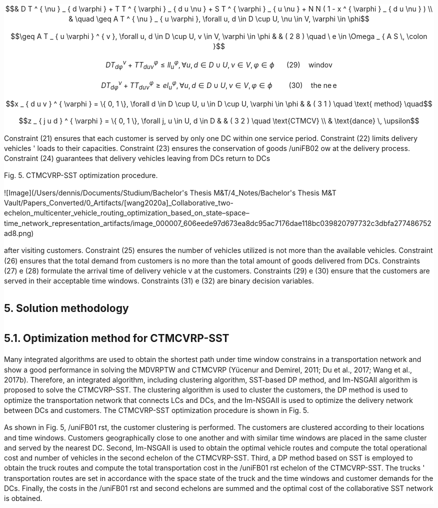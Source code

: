 $$& D T ^ { \nu } _ { d \varphi } + T T ^ { \varphi } _ { d u \nu } + S T ^ { \varphi } _ { u \nu } + N N ( 1 - x ^ { \varphi } _ { d u \nu } ) \\ & \quad \geq A T ^ { \nu } _ { u \varphi }, \forall u, d \in D \cup U, \nu \in V, \varphi \in \phi$$

$$\geq A T _ { u \varphi } ^ { v }, \forall u, d \in D \cup U, v \in V, \varphi \in \phi & & ( 2 8 ) \quad \ e \in \Omega _ { A S \, \colon }$$

$$D T ^ { \nu } _ { d \varphi } + T T ^ { \varphi } _ { d u \nu } \leq l l ^ { \varphi } _ { u }, \forall u, d \in D \cup U, \nu \in V, \varphi \in \phi \quad \ \ ( 2 9 ) \quad \text{windov}$$

$$D T ^ { \nu } _ { d \varphi } + T T ^ { \varphi } _ { d u \nu } \geq e l ^ { \varphi } _ { u }, \forall u, d \in D \cup U, \nu \in V, \varphi \in \phi \quad \quad ( 3 0 ) \quad \text{the ne} \, \text{e}$$

$$x _ { d u v } ^ { \varphi } = \{ 0, 1 \}, \forall d \in D \cup U, u \in D \cup U, \varphi \in \phi & & ( 3 1 ) \quad \text{ method} \quad$$

$$z _ { j u d } ^ { \varphi } = \{ 0, 1 \}, \forall j, u \in U, d \in D & & ( 3 2 ) \quad \text{CTMCV} \\ & \text{dance} \, \upsilon$$

Constraint (21) ensures that each customer is served by only one DC within one service period. Constraint (22) limits delivery vehicles ' loads to their capacities. Constraint (23) ensures the conservation of goods /uniFB02 ow at the delivery process. Constraint (24) guarantees that delivery vehicles leaving from DCs return to DCs

Fig. 5. CTMCVRP-SST optimization procedure.

![Image](/Users/dennis/Documents/Studium/Bachelor's Thesis M&T/4_Notes/Bachelor's Thesis M&T Vault/Papers_Converted/0_Artifacts/[wang2020a]_Collaborative_two-echelon_multicenter_vehicle_routing_optimization_based_on_state–space–time_network_representation_artifacts/image_000007_606eede97d673ea8dc95ac7176dae118bc039820797732c3dbfa277486752ad8.png)

after visiting customers. Constraint (25) ensures the number of vehicles utilized is not more than the available vehicles. Constraint (26) ensures that the total demand from customers is no more than the total amount of goods delivered from DCs. Constraints (27) e (28) formulate the arrival time of delivery vehicle v at the customers. Constraints (29) e (30) ensure that the customers are served in their acceptable time windows. Constraints (31) e (32) are binary decision variables.

## 5. Solution methodology

## 5.1. Optimization method for CTMCVRP-SST

Many integrated algorithms are used to obtain the shortest path under time window constrains in a transportation network and show a good performance in solving the MDVRPTW and CTMCVRP (Yücenur and Demirel, 2011; Du et al., 2017; Wang et al., 2017b). Therefore, an integrated algorithm, including clustering algorithm, SST-based DP method, and Im-NSGAII algorithm is proposed to solve the CTMCVRP-SST. The clustering algorithm is used to cluster the customers, the DP method is used to optimize the transportation network that connects LCs and DCs, and the Im-NSGAII is used to optimize the delivery network between DCs and customers. The CTMCVRP-SST optimization procedure is shown in Fig. 5.

As shown in Fig. 5, /uniFB01 rst, the customer clustering is performed. The customers are clustered according to their locations and time windows. Customers geographically close to one another and with similar time windows are placed in the same cluster and served by the nearest DC. Second, Im-NSGAII is used to obtain the optimal vehicle routes and compute the total operational cost and number of vehicles in the second echelon of the CTMCVRP-SST. Third, a DP method based on SST is employed to obtain the truck routes and compute the total transportation cost in the /uniFB01 rst echelon of the CTMCVRP-SST. The trucks ' transportation routes are set in accordance with the space state of the truck and the time windows and customer demands for the DCs. Finally, the costs in the /uniFB01 rst and second echelons are summed and the optimal cost of the collaborative SST network is obtained.
